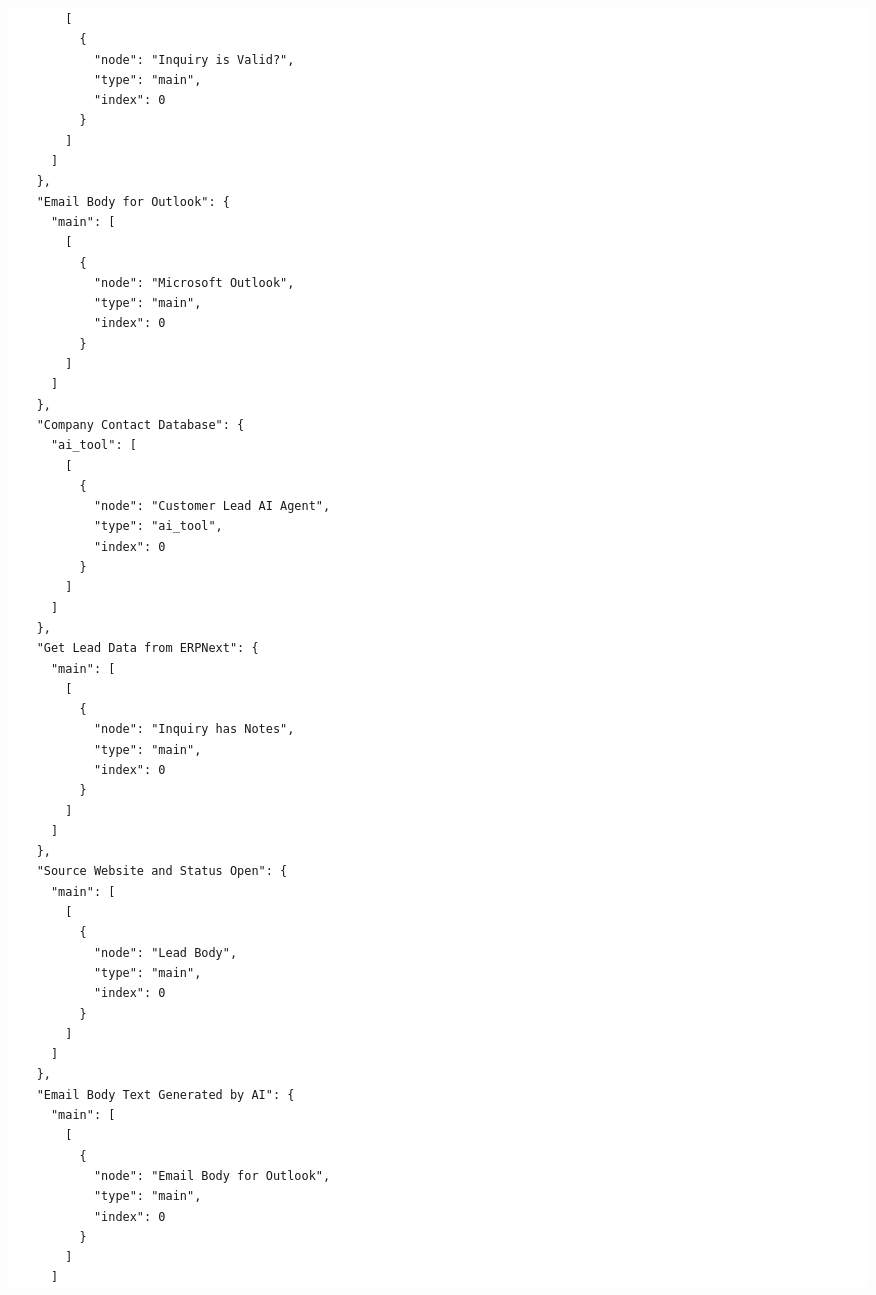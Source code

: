 ```
        [
          {
            "node": "Inquiry is Valid?",
            "type": "main",
            "index": 0
          }
        ]
      ]
    },
    "Email Body for Outlook": {
      "main": [
        [
          {
            "node": "Microsoft Outlook",
            "type": "main",
            "index": 0
          }
        ]
      ]
    },
    "Company Contact Database": {
      "ai_tool": [
        [
          {
            "node": "Customer Lead AI Agent",
            "type": "ai_tool",
            "index": 0
          }
        ]
      ]
    },
    "Get Lead Data from ERPNext": {
      "main": [
        [
          {
            "node": "Inquiry has Notes",
            "type": "main",
            "index": 0
          }
        ]
      ]
    },
    "Source Website and Status Open": {
      "main": [
        [
          {
            "node": "Lead Body",
            "type": "main",
            "index": 0
          }
        ]
      ]
    },
    "Email Body Text Generated by AI": {
      "main": [
        [
          {
            "node": "Email Body for Outlook",
            "type": "main",
            "index": 0
          }
        ]
      ]
```